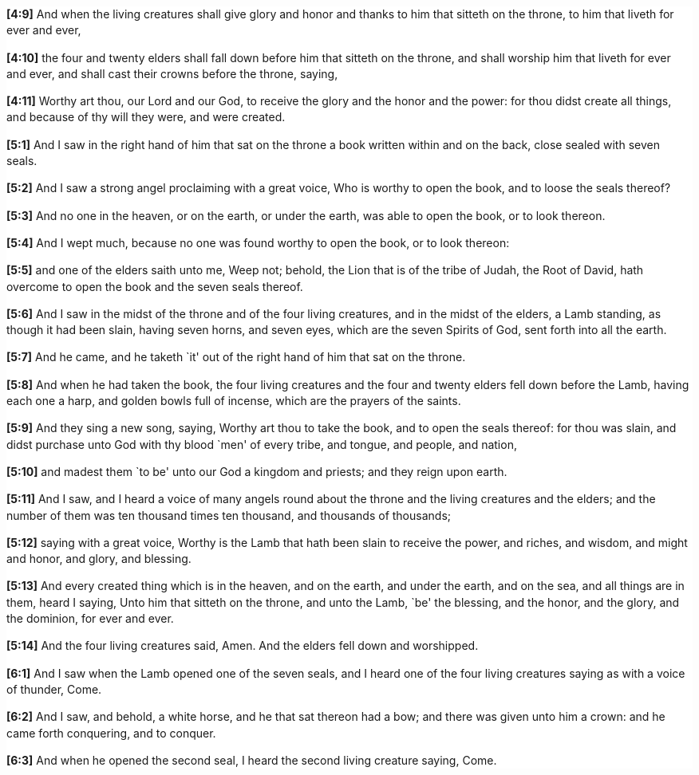 **[4:9]** And when the living creatures shall give glory and honor and thanks to him that sitteth on the throne, to him that liveth for ever and ever,

**[4:10]** the four and twenty elders shall fall down before him that sitteth on the throne, and shall worship him that liveth for ever and ever, and shall cast their crowns before the throne, saying,

**[4:11]** Worthy art thou, our Lord and our God, to receive the glory and the honor and the power: for thou didst create all things, and because of thy will they were, and were created.

**[5:1]** And I saw in the right hand of him that sat on the throne a book written within and on the back, close sealed with seven seals.

**[5:2]** And I saw a strong angel proclaiming with a great voice, Who is worthy to open the book, and to loose the seals thereof?

**[5:3]** And no one in the heaven, or on the earth, or under the earth, was able to open the book, or to look thereon.

**[5:4]** And I wept much, because no one was found worthy to open the book, or to look thereon:

**[5:5]** and one of the elders saith unto me, Weep not; behold, the Lion that is of the tribe of Judah, the Root of David, hath overcome to open the book and the seven seals thereof.

**[5:6]** And I saw in the midst of the throne and of the four living creatures, and in the midst of the elders, a Lamb standing, as though it had been slain, having seven horns, and seven eyes, which are the seven Spirits of God, sent forth into all the earth.

**[5:7]** And he came, and he taketh `it' out of the right hand of him that sat on the throne.

**[5:8]** And when he had taken the book, the four living creatures and the four and twenty elders fell down before the Lamb, having each one a harp, and golden bowls full of incense, which are the prayers of the saints.

**[5:9]** And they sing a new song, saying, Worthy art thou to take the book, and to open the seals thereof: for thou was slain, and didst purchase unto God with thy blood `men' of every tribe, and tongue, and people, and nation,

**[5:10]** and madest them `to be' unto our God a kingdom and priests; and they reign upon earth.

**[5:11]** And I saw, and I heard a voice of many angels round about the throne and the living creatures and the elders; and the number of them was ten thousand times ten thousand, and thousands of thousands;

**[5:12]** saying with a great voice, Worthy is the Lamb that hath been slain to receive the power, and riches, and wisdom, and might and honor, and glory, and blessing.

**[5:13]** And every created thing which is in the heaven, and on the earth, and under the earth, and on the sea, and all things are in them, heard I saying, Unto him that sitteth on the throne, and unto the Lamb, `be' the blessing, and the honor, and the glory, and the dominion, for ever and ever.

**[5:14]** And the four living creatures said, Amen. And the elders fell down and worshipped.

**[6:1]** And I saw when the Lamb opened one of the seven seals, and I heard one of the four living creatures saying as with a voice of thunder, Come.

**[6:2]** And I saw, and behold, a white horse, and he that sat thereon had a bow; and there was given unto him a crown: and he came forth conquering, and to conquer.

**[6:3]** And when he opened the second seal, I heard the second living creature saying, Come.
